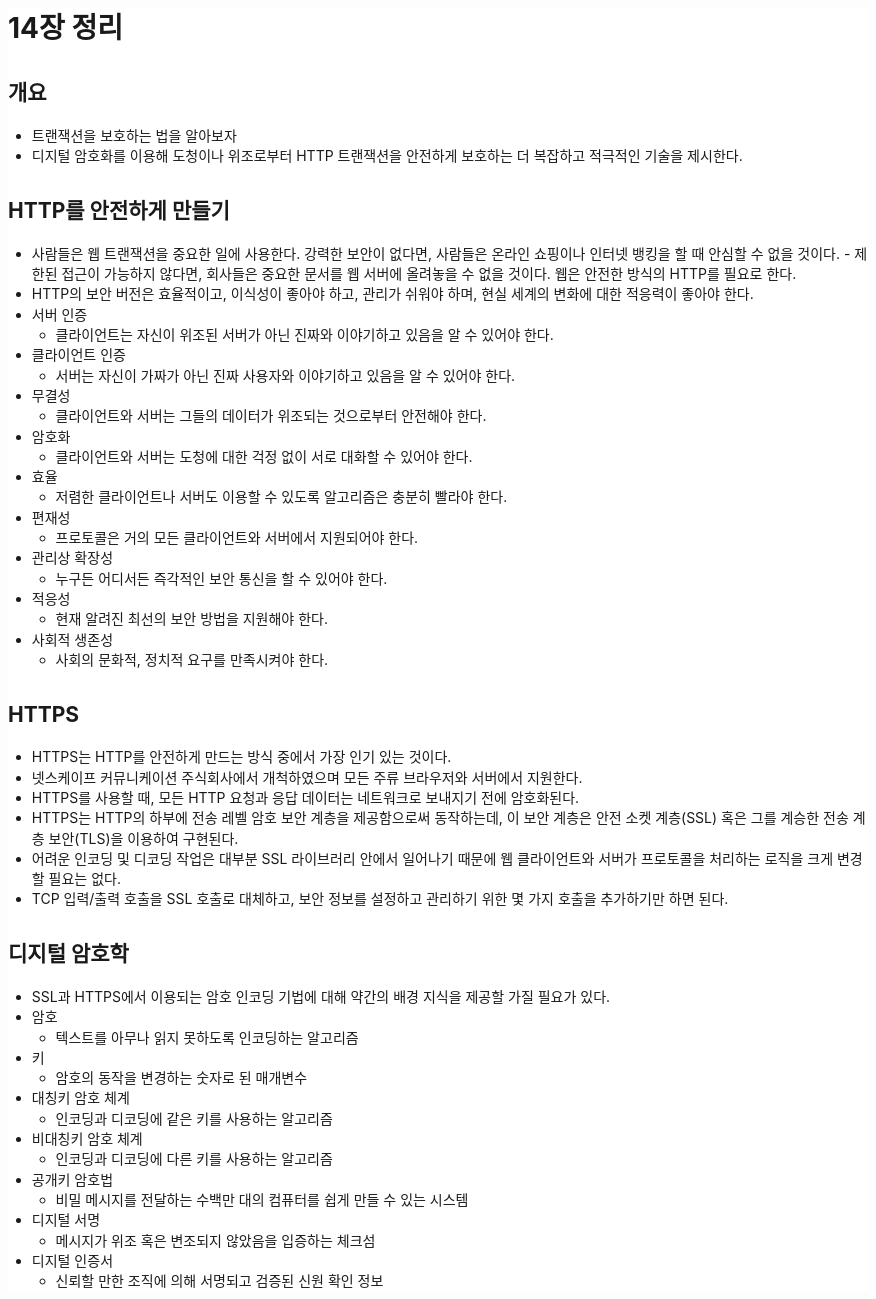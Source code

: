 # 14장 정리

## 개요
-	트랜잭션을 보호하는 법을 알아보자
-	디지털 암호화를 이용해 도청이나 위조로부터 HTTP 트랜잭션을 안전하게 보호하는 더 복잡하고 적극적인 기술을 제시한다.

## HTTP를 안전하게 만들기
-	사람들은 웹 트랜잭션을 중요한 일에 사용한다. 강력한 보안이 없다면, 사람들은 온라인 쇼핑이나 인터넷 뱅킹을 할 때 안심할 수 없을 것이다.	-	제한된 접근이 가능하지 않다면, 회사들은 중요한 문서를 웹 서버에 올려놓을 수 없을 것이다. 웹은 안전한 방식의 HTTP를 필요로 한다.
-	HTTP의 보안 버전은 효율적이고, 이식성이 좋아야 하고, 관리가 쉬워야 하며, 현실 세계의 변화에 대한 적응력이 좋아야 한다.
-	서버 인증
	-	클라이언트는 자신이 위조된 서버가 아닌 진짜와 이야기하고 있음을 알 수 있어야 한다.
-	클라이언트 인증
	-	서버는 자신이 가짜가 아닌 진짜 사용자와 이야기하고 있음을 알 수 있어야 한다.
-	무결성
	-	클라이언트와 서버는 그들의 데이터가 위조되는 것으로부터 안전해야 한다.
-	암호화
	-	클라이언트와 서버는 도청에 대한 걱정 없이 서로 대화할 수 있어야 한다.
-	효율
	-	저렴한 클라이언트나 서버도 이용할 수 있도록 알고리즘은 충분히 빨라야 한다.
-	편재성
	-	프로토콜은 거의 모든 클라이언트와 서버에서 지원되어야 한다.
-	관리상 확장성
	-	누구든 어디서든 즉각적인 보안 통신을 할 수 있어야 한다.
-	적응성
	-	현재 알려진 최선의 보안 방법을 지원해야 한다.
-	사회적 생존성
	-	사회의 문화적, 정치적 요구를 만족시켜야 한다.

## HTTPS
-	HTTPS는 HTTP를 안전하게 만드는 방식 중에서 가장 인기 있는 것이다.
-	넷스케이프 커뮤니케이션 주식회사에서 개척하였으며 모든 주류 브라우저와 서버에서 지원한다.
-	HTTPS를 사용할 때, 모든 HTTP 요청과 응답 데이터는 네트워크로 보내지기 전에 암호화된다.
-	HTTPS는 HTTP의 하부에 전송 레벨 암호 보안 계층을 제공함으로써 동작하는데, 이 보안 계층은 안전 소켓 계층(SSL) 혹은 그를 계승한 전송 계층 보안(TLS)을 이용하여 구현된다.
-	어려운 인코딩 및 디코딩 작업은 대부분 SSL 라이브러리 안에서 일어나기 때문에 웹 클라이언트와 서버가 프로토콜을 처리하는 로직을 크게 변경할 필요는 없다.
-	TCP 입력/출력 호출을 SSL 호출로 대체하고, 보안 정보를 설정하고 관리하기 위한 몇 가지 호출을 추가하기만 하면 된다.

## 디지털 암호학
-	SSL과 HTTPS에서 이용되는 암호 인코딩 기법에 대해 약간의 배경 지식을 제공할 가질 필요가 있다.
-	암호
	-	텍스트를 아무나 읽지 못하도록 인코딩하는 알고리즘
-	키
	-	암호의 동작을 변경하는 숫자로 된 매개변수
-	대칭키 암호 체계
	-	인코딩과 디코딩에 같은 키를 사용하는 알고리즘
-	비대칭키 암호 체계
	-	인코딩과 디코딩에 다른 키를 사용하는 알고리즘
-	공개키 암호법
	-	비밀 메시지를 전달하는 수백만 대의 컴퓨터를 쉽게 만들 수 있는 시스템
-	디지털 서명
	-	메시지가 위조 혹은 변조되지 않았음을 입증하는 체크섬
-	디지털 인증서
	-	신뢰할 만한 조직에 의해 서명되고 검증된 신원 확인 정보
